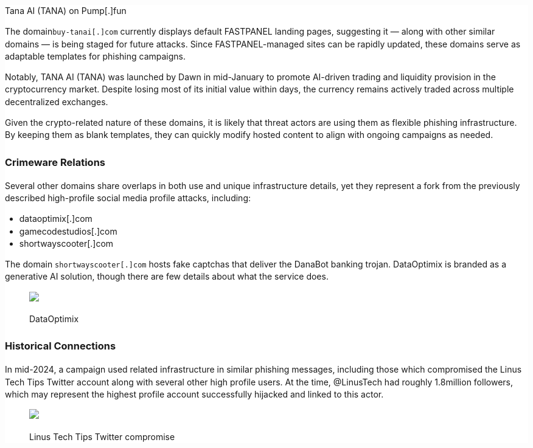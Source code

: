 Tana AI (TANA) on Pump\[.\]fun

</figcaption>

</figure>

The domain`buy-tanai[.]com` currently displays default FASTPANEL landing pages, suggesting it — along with other similar domains — is being staged for future attacks. Since FASTPANEL-managed sites can be rapidly updated, these domains serve as adaptable templates for phishing campaigns.

Notably, TANA AI (TANA) was launched by Dawn in mid-January to promote AI-driven trading and liquidity provision in the cryptocurrency market. Despite losing most of its initial value within days, the currency remains actively traded across multiple decentralized exchanges.

Given the crypto-related nature of these domains, it is likely that threat actors are using them as flexible phishing infrastructure. By keeping them as blank templates, they can quickly modify hosted content to align with ongoing campaigns as needed.

### Crimeware Relations

Several other domains share overlaps in both use and unique infrastructure details, yet they represent a fork from the previously described high-profile social media profile attacks, including:

- dataoptimix\[.\]com
- gamecodestudios\[.\]com
- shortwayscooter\[.\]com

The domain `shortwayscooter[.]com` hosts fake captchas that deliver the DanaBot banking trojan. DataOptimix is branded as a generative AI solution, though there are few details about what the service does.

<figure>

![](https://www.sentinelone.com/wp-content/uploads/2025/01/dataoptimix.jpg)

<figcaption>

DataOptimix

</figcaption>

</figure>

### Historical Connections

In mid-2024, a campaign used related infrastructure in similar phishing messages, including those which compromised the Linus Tech Tips Twitter account along with several other high profile users. At the time, @LinusTech had roughly 1.8million followers, which may represent the highest profile account successfully hijacked and linked to this actor.

<figure>

![](https://www.sentinelone.com/wp-content/uploads/2025/01/linus-tech-tips-compromise.jpg)

<figcaption>

Linus Tech Tips Twitter compromise
